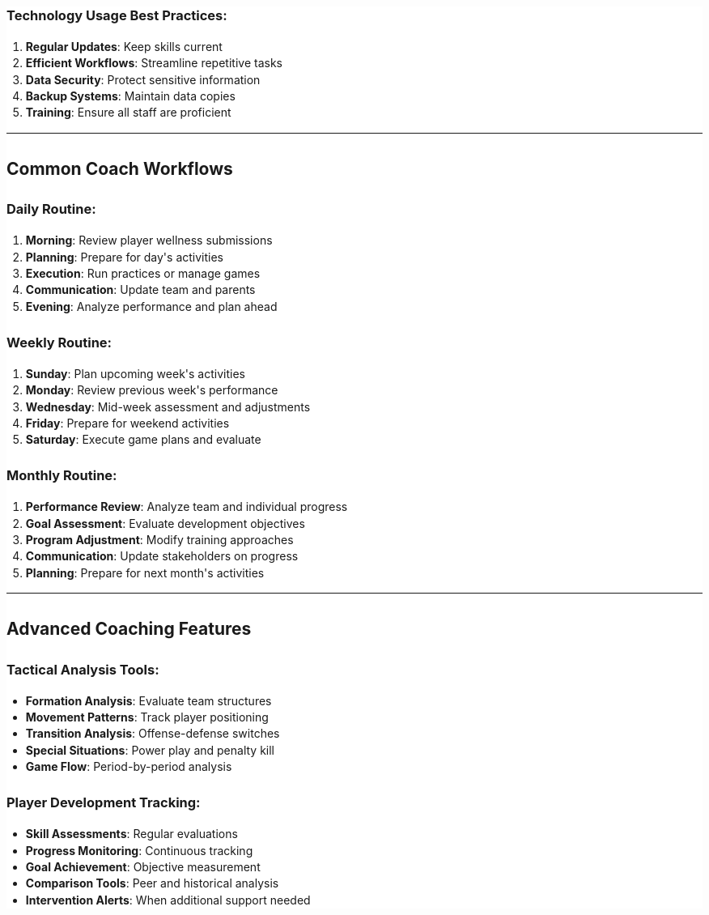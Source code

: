 ### Technology Usage Best Practices:
1. **Regular Updates**: Keep skills current
2. **Efficient Workflows**: Streamline repetitive tasks
3. **Data Security**: Protect sensitive information
4. **Backup Systems**: Maintain data copies
5. **Training**: Ensure all staff are proficient

---

## Common Coach Workflows

### Daily Routine:
1. **Morning**: Review player wellness submissions
2. **Planning**: Prepare for day's activities
3. **Execution**: Run practices or manage games
4. **Communication**: Update team and parents
5. **Evening**: Analyze performance and plan ahead

### Weekly Routine:
1. **Sunday**: Plan upcoming week's activities
2. **Monday**: Review previous week's performance
3. **Wednesday**: Mid-week assessment and adjustments
4. **Friday**: Prepare for weekend activities
5. **Saturday**: Execute game plans and evaluate

### Monthly Routine:
1. **Performance Review**: Analyze team and individual progress
2. **Goal Assessment**: Evaluate development objectives
3. **Program Adjustment**: Modify training approaches
4. **Communication**: Update stakeholders on progress
5. **Planning**: Prepare for next month's activities

---

## Advanced Coaching Features

### Tactical Analysis Tools:
- **Formation Analysis**: Evaluate team structures
- **Movement Patterns**: Track player positioning
- **Transition Analysis**: Offense-defense switches
- **Special Situations**: Power play and penalty kill
- **Game Flow**: Period-by-period analysis

### Player Development Tracking:
- **Skill Assessments**: Regular evaluations
- **Progress Monitoring**: Continuous tracking
- **Goal Achievement**: Objective measurement
- **Comparison Tools**: Peer and historical analysis
- **Intervention Alerts**: When additional support needed
